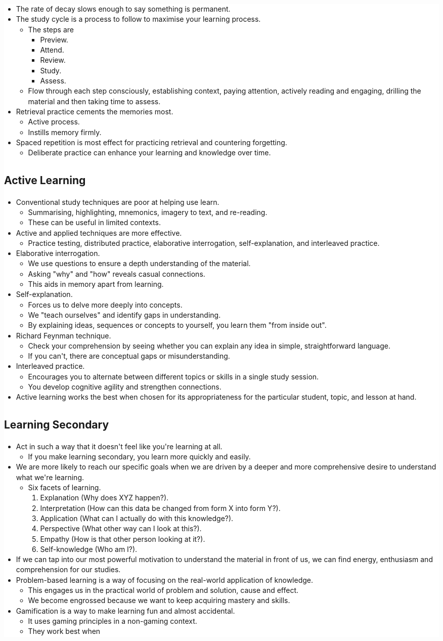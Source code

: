   - The rate of decay slows enough to say something is permanent.
- The study cycle is a process to follow to maximise your learning process.
  - The steps are
    - Preview.
    - Attend.
    - Review.
    - Study.
    - Assess.
  - Flow through each step consciously, establishing context, paying attention, actively reading and engaging, drilling the material and then taking time to assess.
- Retrieval practice cements the memories most.
  - Active process.
  - Instills memory firmly.
- Spaced repetition is most effect for practicing retrieval and countering forgetting.
  - Deliberate practice can enhance your learning and knowledge over time.

## Active Learning

- Conventional study techniques are poor at helping use learn.
  - Summarising, highlighting, mnemonics, imagery to text, and re-reading.
  - These can be useful in limited contexts.
- Active and applied techniques are more effective.
  - Practice testing, distributed practice, elaborative interrogation, self-explanation, and interleaved practice.
- Elaborative interrogation.
  - We use questions to ensure a depth understanding of the material.
  - Asking "why" and "how" reveals casual connections.
  - This aids in memory apart from learning.
- Self-explanation.
  - Forces us to delve more deeply into concepts.
  - We "teach ourselves" and identify gaps in understanding.
  - By explaining ideas, sequences or concepts to yourself, you learn them "from inside out".
- Richard Feynman technique.
  - Check your comprehension by seeing whether you can explain any idea in simple, straightforward language.
  - If you can't, there are conceptual gaps or misunderstanding.
- Interleaved practice.
  - Encourages you to alternate between different topics or skills in a single study session.
  - You develop cognitive agility and strengthen connections.
- Active learning works the best when chosen for its appropriateness for the particular student, topic, and lesson at hand.

## Learning Secondary

- Act in such a way that it doesn't feel like you're learning at all.
  - If you make learning secondary, you learn more quickly and easily.
- We are more likely to reach our specific goals when we are driven by a deeper and more comprehensive desire to understand what we're learning.
  - Six facets of learning.
    1. Explanation (Why does XYZ happen?).
    2. Interpretation (How can this data be changed from form X into form Y?).
    3. Application (What can I actually do with this knowledge?).
    4. Perspective (What other way can I look at this?).
    5. Empathy (How is that other person looking at it?).
    6. Self-knowledge (Who am I?).
- If we can tap into our most powerful motivation to understand the material in front of us, we can find energy, enthusiasm and comprehension for our studies.
- Problem-based learning is a way of focusing on the real-world application of knowledge.
  - This engages us in the practical world of problem and solution, cause and effect.
  - We become engrossed because we want to keep acquiring mastery and skills.
- Gamification is a way to make learning fun and almost accidental.
  - It uses gaming principles in a non-gaming context.
  - They work best when